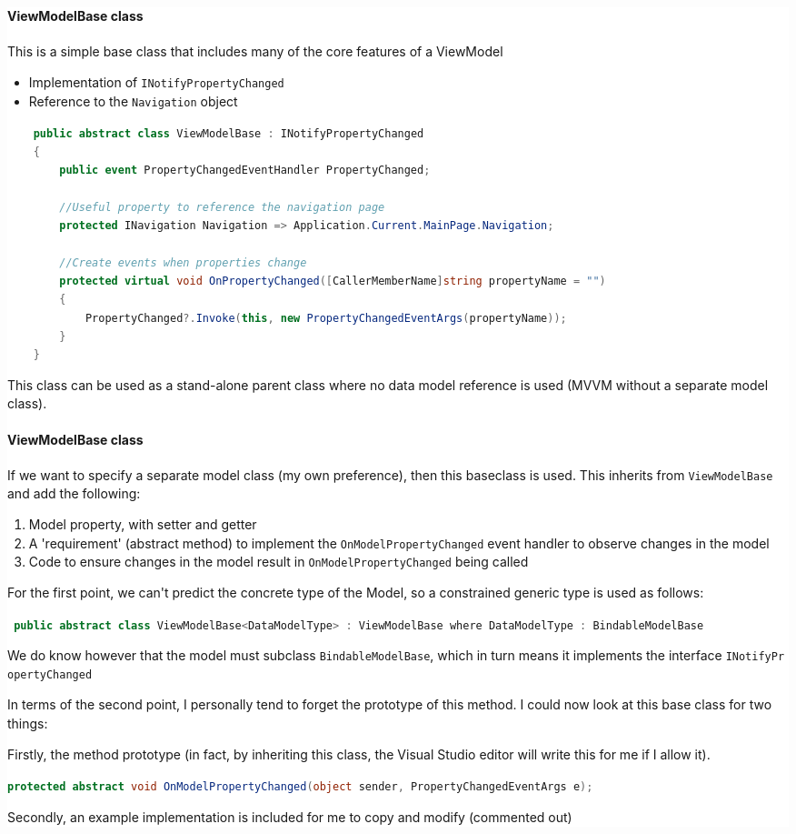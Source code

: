 #### ViewModelBase class
This is a simple base class that includes many of the core features of a ViewModel

* Implementation of `INotifyPropertyChanged`
* Reference to the `Navigation` object

```C#
    public abstract class ViewModelBase : INotifyPropertyChanged
    {
        public event PropertyChangedEventHandler PropertyChanged;

        //Useful property to reference the navigation page
        protected INavigation Navigation => Application.Current.MainPage.Navigation;

        //Create events when properties change
        protected virtual void OnPropertyChanged([CallerMemberName]string propertyName = "")
        {
            PropertyChanged?.Invoke(this, new PropertyChangedEventArgs(propertyName));
        }
    }
```   

This class can be used as a stand-alone parent class where no data model reference is used (MVVM without a separate model class). 

#### ViewModelBase<DataModelType> class
If we want to specify a separate model class (my own preference), then this baseclass is used. This inherits from `ViewModelBase` and add the following:

1. Model property, with setter and getter
1. A 'requirement' (abstract method) to implement the `OnModelPropertyChanged` event handler to observe changes in the model
1. Code to ensure changes in the model result in `OnModelPropertyChanged` being called

For the first point, we can't predict the concrete type of the Model, so a constrained generic type is used as follows:

```C#
 public abstract class ViewModelBase<DataModelType> : ViewModelBase where DataModelType : BindableModelBase
```

We do know however that the model must subclass `BindableModelBase`, which in turn means it implements the interface `INotifyPropertyChanged`

In terms of the second point, I personally tend to forget the prototype of this method. I could now look at this base class for two things:

Firstly, the method prototype (in fact, by inheriting this class, the Visual Studio editor will write this for me if I allow it). 

```C#
protected abstract void OnModelPropertyChanged(object sender, PropertyChangedEventArgs e);
```

Secondly, an example implementation is included for me to copy and modify (commented out)
